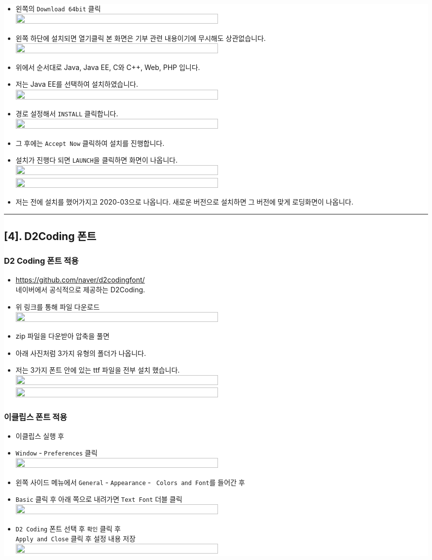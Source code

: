 -   왼쪽의 `Download 64bit` 클릭<br>
    <img src="https://user-images.githubusercontent.com/66770613/90981333-552e2300-e59b-11ea-8f35-8f8bf10ec589.PNG" width="70%" height="70%"><br>

-   왼쪽 하단에 설치되면 열기클릭 본 화면은 기부 관련 내용이기에 무시해도 상관없습니다.<br>
    <img src="https://user-images.githubusercontent.com/66770613/90981334-565f5000-e59b-11ea-8576-060f3b0d8997.PNG" width="70%" height="70%"><br>

-   위에서 순서대로 Java, Java EE, C와 C++, Web, PHP 입니다.<br>
-   저는 Java EE를 선택하여 설치하였습니다.<br>
    <img src="https://user-images.githubusercontent.com/66770613/90981410-c8d03000-e59b-11ea-94a7-c4b68b587c27.PNG" width="70%" height="70%"><br>

-   경로 설정해서 `INSTALL` 클릭합니다.<br>
    <img src="https://user-images.githubusercontent.com/66770613/90981467-2bc1c700-e59c-11ea-9c89-d190d68dda7d.PNG" width="70%" height="70%"><br>

-   그 후에는 `Accept Now` 클릭하여 설치를 진행합니다.<br>
-   설치가 진행다 되면 `LAUNCH`을 클릭하면 화면이 나옵니다.<br>
    <img src="https://user-images.githubusercontent.com/66770613/90981521-82c79c00-e59c-11ea-80b4-68aa6f88de5f.PNG" width="70%" height="70%"><br>
    <img src="https://user-images.githubusercontent.com/66770613/90981604-f7023f80-e59c-11ea-8a97-8def6c958671.PNG" width="70%" height="70%"><br>

-   저는 전에 설치를 했어가지고 2020-03으로 나옵니다. 새로운 버전으로 설치하면 그 버전에 맞게 로딩화면이 나옵니다.<br>

---

## [4]. D2Coding 폰트

### D2 Coding 폰트 적용

-   <https://github.com/naver/d2codingfont/><br>
    네이버에서 공식적으로 제공하는 D2Coding.<br>
-   위 링크를 통해 파일 다운로드<br>
    <img src="https://user-images.githubusercontent.com/66770613/90981737-b22ad880-e59d-11ea-8ebc-a71bf380b481.PNG" width="70%" height="70%"><br>

-   zip 파일을 다운받아 압축을 풀면<br>
-   아래 사진처럼 3가지 유형의 폴더가 나옵니다.<br>
-   저는 3가지 폰트 안에 있는 ttf 파일을 전부 설치 했습니다.<br>
    <img src="https://user-images.githubusercontent.com/66770613/90981771-df778680-e59d-11ea-85b8-bf802e7eb764.PNG" width="70%" height="70%"><br>
    <img src="https://user-images.githubusercontent.com/66770613/90981890-81976e80-e59e-11ea-8387-1feaa23d9c17.PNG" width="70%" height="70%"><br>

### 이클립스 폰트 적용

-   이클립스 실행 후<br>
-   `Window` - `Preferences` 클릭<br>
    <img src="https://user-images.githubusercontent.com/66770613/90981966-1dc17580-e59f-11ea-92e3-e8937c47f2d2.PNG" width="70%" height="70%"><br>

-   왼쪽 사이드 메뉴에서 `General` - `Appearance` - ` Colors and Font`를 들어간 후<br>
-   `Basic` 클릭 후 아래 쪽으로 내려가면 `Text Font` 더블 클릭<br>
    <img src="https://user-images.githubusercontent.com/66770613/90982025-7133c380-e59f-11ea-92b9-68c41811c9b6.PNG" width="70%" height="70%"><br>

-   `D2 Coding` 폰트 선택 후 `확인` 클릭 후 <br>
    `Apply and Close` 클릭 후 설정 내용 저장<br>
    <img src="https://user-images.githubusercontent.com/66770613/90982089-d2f42d80-e59f-11ea-830c-196eec98fb21.PNG" width="70%" height="70%"><br>

